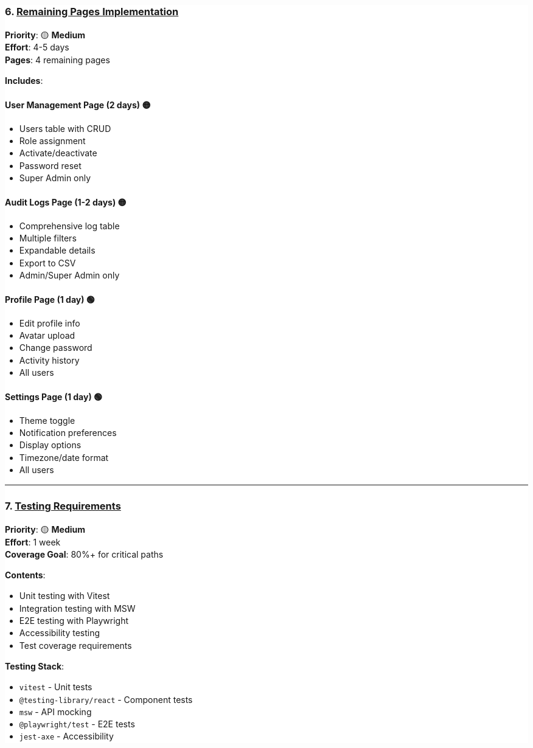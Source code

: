 
### 6. [Remaining Pages Implementation](./remaining-pages-implementation.md)
**Priority**: 🟡 **Medium**  
**Effort**: 4-5 days  
**Pages**: 4 remaining pages

**Includes**:

#### User Management Page (2 days) 🟡
- Users table with CRUD
- Role assignment
- Activate/deactivate
- Password reset
- Super Admin only

#### Audit Logs Page (1-2 days) 🟡
- Comprehensive log table
- Multiple filters
- Expandable details
- Export to CSV
- Admin/Super Admin only

#### Profile Page (1 day) 🟢
- Edit profile info
- Avatar upload
- Change password
- Activity history
- All users

#### Settings Page (1 day) 🟢
- Theme toggle
- Notification preferences
- Display options
- Timezone/date format
- All users

---

### 7. [Testing Requirements](./testing-requirements.md)
**Priority**: 🟡 **Medium**  
**Effort**: 1 week  
**Coverage Goal**: 80%+ for critical paths

**Contents**:
- Unit testing with Vitest
- Integration testing with MSW
- E2E testing with Playwright
- Accessibility testing
- Test coverage requirements

**Testing Stack**:
- `vitest` - Unit tests
- `@testing-library/react` - Component tests
- `msw` - API mocking
- `@playwright/test` - E2E tests
- `jest-axe` - Accessibility
